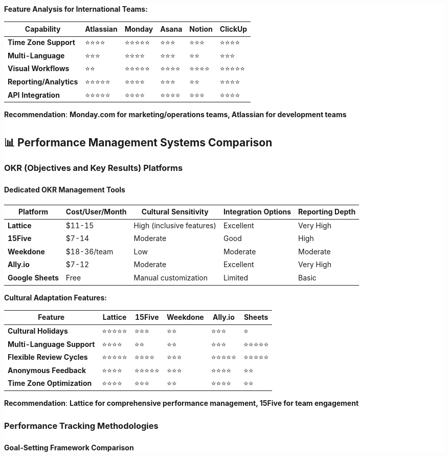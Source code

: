 **Feature Analysis for International Teams:**

| Capability | Atlassian | Monday | Asana | Notion | ClickUp |
|------------|-----------|--------|-------|--------|---------|
| **Time Zone Support** | ⭐⭐⭐⭐ | ⭐⭐⭐⭐⭐ | ⭐⭐⭐ | ⭐⭐⭐ | ⭐⭐⭐⭐ |
| **Multi-Language** | ⭐⭐⭐ | ⭐⭐⭐⭐ | ⭐⭐⭐ | ⭐⭐ | ⭐⭐⭐ |
| **Visual Workflows** | ⭐⭐ | ⭐⭐⭐⭐⭐ | ⭐⭐⭐⭐ | ⭐⭐⭐⭐ | ⭐⭐⭐⭐⭐ |
| **Reporting/Analytics** | ⭐⭐⭐⭐⭐ | ⭐⭐⭐⭐ | ⭐⭐⭐ | ⭐⭐ | ⭐⭐⭐⭐ |
| **API Integration** | ⭐⭐⭐⭐⭐ | ⭐⭐⭐⭐ | ⭐⭐⭐⭐ | ⭐⭐⭐ | ⭐⭐⭐⭐ |

**Recommendation**: **Monday.com for marketing/operations teams, Atlassian for development teams**

## 📊 Performance Management Systems Comparison

### OKR (Objectives and Key Results) Platforms

#### Dedicated OKR Management Tools

| Platform | Cost/User/Month | Cultural Sensitivity | Integration Options | Reporting Depth |
|----------|----------------|-------------------|-------------------|-----------------|
| **Lattice** | $11-15 | High (inclusive features) | Excellent | Very High |
| **15Five** | $7-14 | Moderate | Good | High |
| **Weekdone** | $18-36/team | Low | Moderate | Moderate |
| **Ally.io** | $7-12 | Moderate | Excellent | Very High |
| **Google Sheets** | Free | Manual customization | Limited | Basic |

**Cultural Adaptation Features:**

| Feature | Lattice | 15Five | Weekdone | Ally.io | Sheets |
|---------|---------|--------|----------|---------|--------|
| **Cultural Holidays** | ⭐⭐⭐⭐⭐ | ⭐⭐⭐ | ⭐⭐ | ⭐⭐⭐ | ⭐ |
| **Multi-Language Support** | ⭐⭐⭐⭐ | ⭐⭐ | ⭐⭐ | ⭐⭐⭐ | ⭐⭐⭐⭐⭐ |
| **Flexible Review Cycles** | ⭐⭐⭐⭐⭐ | ⭐⭐⭐⭐ | ⭐⭐⭐ | ⭐⭐⭐⭐⭐ | ⭐⭐⭐⭐⭐ |
| **Anonymous Feedback** | ⭐⭐⭐⭐ | ⭐⭐⭐⭐⭐ | ⭐⭐⭐ | ⭐⭐⭐⭐ | ⭐⭐ |
| **Time Zone Optimization** | ⭐⭐⭐⭐ | ⭐⭐⭐ | ⭐⭐ | ⭐⭐⭐⭐ | ⭐⭐ |

**Recommendation**: **Lattice for comprehensive performance management, 15Five for team engagement**

### Performance Tracking Methodologies

#### Goal-Setting Framework Comparison
